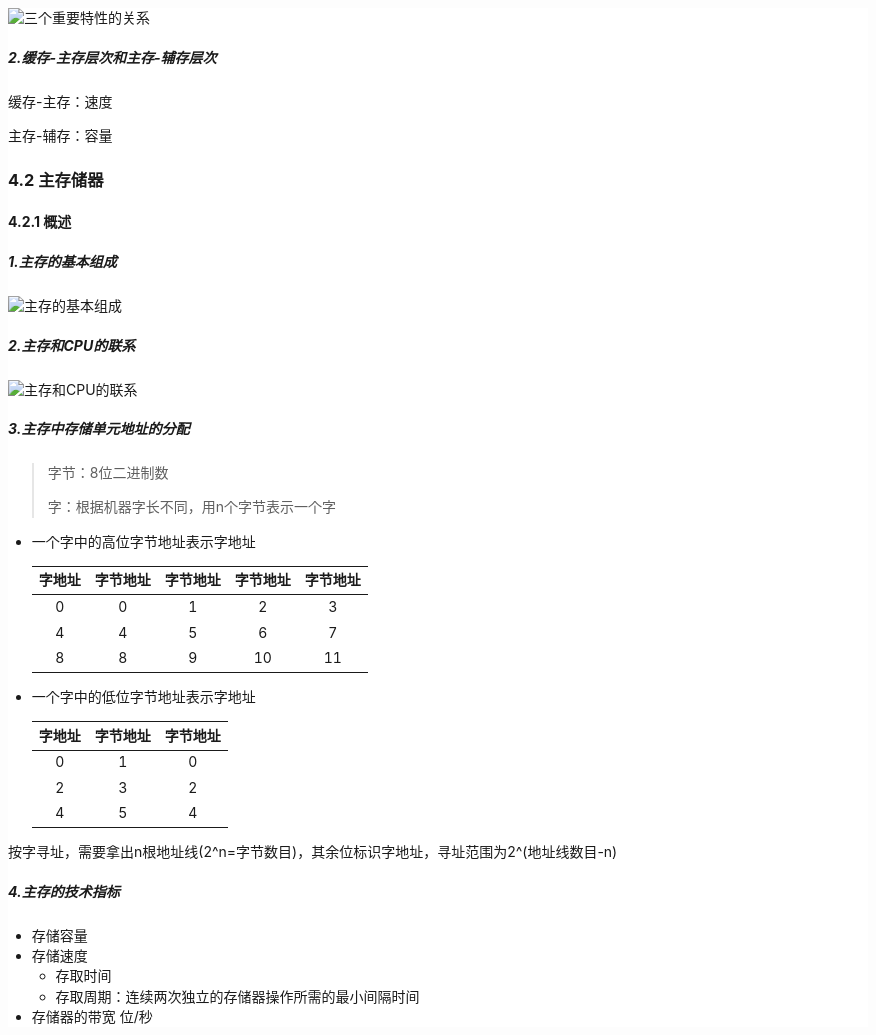 ![三个重要特性的关系](https://file.peteralbus.com/assets/blog/imgs/blogimg/private/co_12.png)

##### 2.缓存-主存层次和主存-辅存层次

缓存-主存：速度

主存-辅存：容量

### 4.2 主存储器

#### 4.2.1 概述

##### 1.主存的基本组成

![主存的基本组成](https://file.peteralbus.com/assets/blog/imgs/blogimg/private/co_13.png)

##### 2.主存和CPU的联系

![主存和CPU的联系](https://file.peteralbus.com/assets/blog/imgs/blogimg/private/co_14.png)

##### 3.主存中存储单元地址的分配

> 字节：8位二进制数
>
> 字：根据机器字长不同，用n个字节表示一个字

+ 一个字中的高位字节地址表示字地址

  | 字地址 | 字节地址 | 字节地址 | 字节地址 | 字节地址 |
  | :----: | :------: | :------: | :------: | :------: |
  |   0    |    0     |    1     |    2     |    3     |
  |   4    |    4     |    5     |    6     |    7     |
  |   8    |    8     |    9     |    10    |    11    |

+ 一个字中的低位字节地址表示字地址

  | 字地址 | 字节地址 | 字节地址 |
  | :----: | :------: | :------: |
  |   0    |    1     |    0     |
  |   2    |    3     |    2     |
  |   4    |    5     |    4     |

按字寻址，需要拿出n根地址线(2^n=字节数目)，其余位标识字地址，寻址范围为2^(地址线数目-n)

##### 4.主存的技术指标

+ 存储容量
+ 存储速度
  + 存取时间
  + 存取周期：连续两次独立的存储器操作所需的最小间隔时间
+ 存储器的带宽 位/秒
